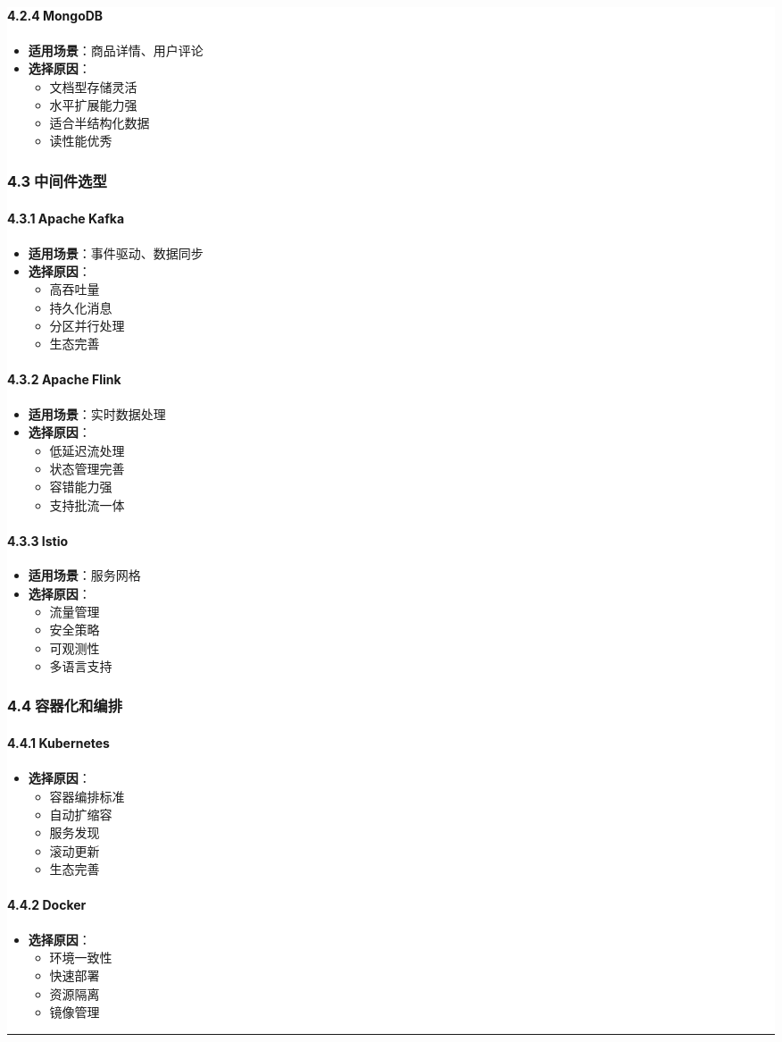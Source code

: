 #### 4.2.4 MongoDB
- **适用场景**：商品详情、用户评论
- **选择原因**：
  - 文档型存储灵活
  - 水平扩展能力强
  - 适合半结构化数据
  - 读性能优秀

### 4.3 中间件选型

#### 4.3.1 Apache Kafka
- **适用场景**：事件驱动、数据同步
- **选择原因**：
  - 高吞吐量
  - 持久化消息
  - 分区并行处理
  - 生态完善

#### 4.3.2 Apache Flink
- **适用场景**：实时数据处理
- **选择原因**：
  - 低延迟流处理
  - 状态管理完善
  - 容错能力强
  - 支持批流一体

#### 4.3.3 Istio
- **适用场景**：服务网格
- **选择原因**：
  - 流量管理
  - 安全策略
  - 可观测性
  - 多语言支持

### 4.4 容器化和编排

#### 4.4.1 Kubernetes
- **选择原因**：
  - 容器编排标准
  - 自动扩缩容
  - 服务发现
  - 滚动更新
  - 生态完善

#### 4.4.2 Docker
- **选择原因**：
  - 环境一致性
  - 快速部署
  - 资源隔离
  - 镜像管理

---